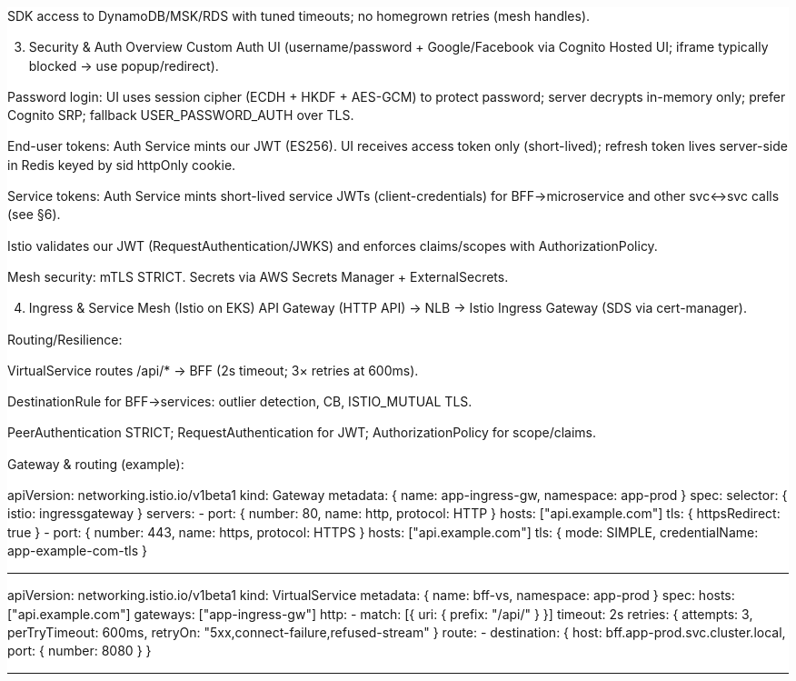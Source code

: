 SDK access to DynamoDB/MSK/RDS with tuned timeouts; no homegrown retries (mesh handles).

3. Security & Auth Overview
   Custom Auth UI (username/password + Google/Facebook via Cognito Hosted UI; iframe typically blocked → use popup/redirect).

Password login: UI uses session cipher (ECDH + HKDF + AES-GCM) to protect password; server decrypts in-memory only; prefer Cognito SRP; fallback USER_PASSWORD_AUTH over TLS.

End-user tokens: Auth Service mints our JWT (ES256). UI receives access token only (short-lived); refresh token lives server-side in Redis keyed by sid httpOnly cookie.

Service tokens: Auth Service mints short-lived service JWTs (client-credentials) for BFF→microservice and other svc↔svc calls (see §6).

Istio validates our JWT (RequestAuthentication/JWKS) and enforces claims/scopes with AuthorizationPolicy.

Mesh security: mTLS STRICT. Secrets via AWS Secrets Manager + ExternalSecrets.

4. Ingress & Service Mesh (Istio on EKS)
   API Gateway (HTTP API) → NLB → Istio Ingress Gateway (SDS via cert-manager).

Routing/Resilience:

VirtualService routes /api/\* → BFF (2s timeout; 3× retries at 600ms).

DestinationRule for BFF→services: outlier detection, CB, ISTIO_MUTUAL TLS.

PeerAuthentication STRICT; RequestAuthentication for JWT; AuthorizationPolicy for scope/claims.

Gateway & routing (example):

apiVersion: networking.istio.io/v1beta1
kind: Gateway
metadata: { name: app-ingress-gw, namespace: app-prod }
spec:
selector: { istio: ingressgateway }
servers: - port: { number: 80, name: http, protocol: HTTP }
hosts: ["api.example.com"]
tls: { httpsRedirect: true } - port: { number: 443, name: https, protocol: HTTPS }
hosts: ["api.example.com"]
tls: { mode: SIMPLE, credentialName: app-example-com-tls }

---

apiVersion: networking.istio.io/v1beta1
kind: VirtualService
metadata: { name: bff-vs, namespace: app-prod }
spec:
hosts: ["api.example.com"]
gateways: ["app-ingress-gw"]
http: - match: [{ uri: { prefix: "/api/" } }]
timeout: 2s
retries: { attempts: 3, perTryTimeout: 600ms, retryOn: "5xx,connect-failure,refused-stream" }
route: - destination: { host: bff.app-prod.svc.cluster.local, port: { number: 8080 } }

---
